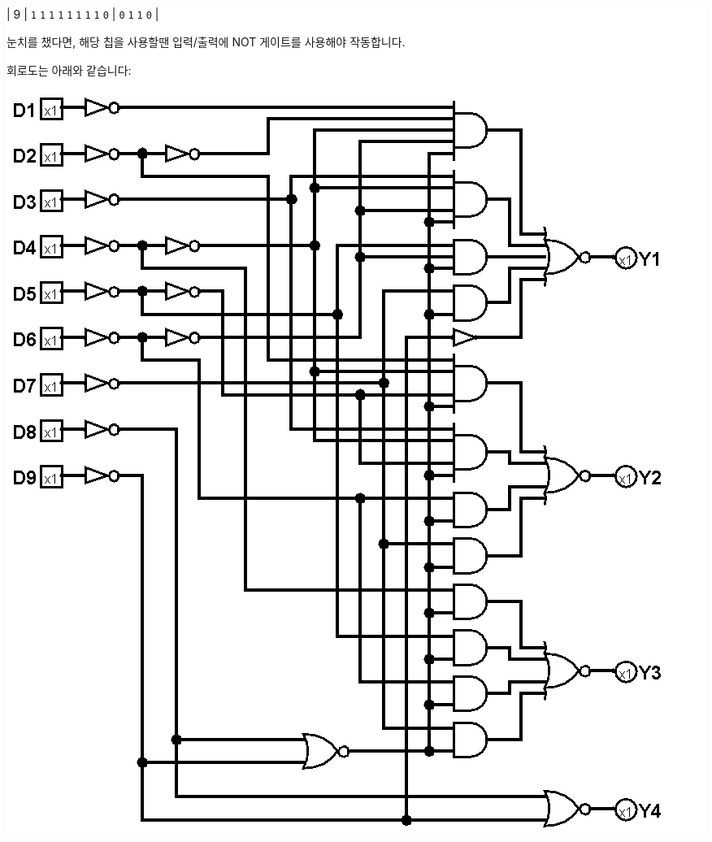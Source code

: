 | 9       | `1` `1` `1` `1` `1` `1` `1` `1` `0` | `0` `1` `1` `0`      |

눈치를 챘다면, 해당 칩을 사용할땐 입력/출력에 NOT 게이트를 사용해야 작동합니다.

회로도는 아래와 같습니다:

![ic74147](/imgs/2023-06-30-8bit-calculator/ic74147.png)
